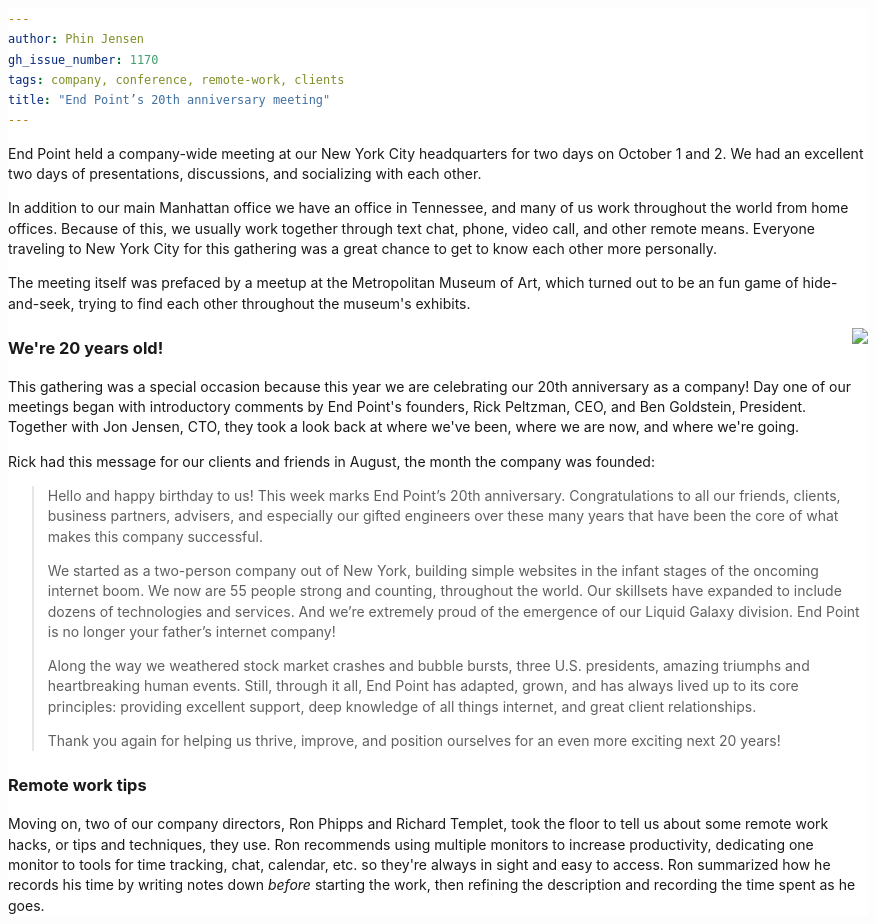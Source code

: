 ```yaml
---
author: Phin Jensen
gh_issue_number: 1170
tags: company, conference, remote-work, clients
title: "End Point’s 20th anniversary meeting"
---
```


End Point held a company-wide meeting at our New York City headquarters for two days on October 1 and 2. We had an excellent two days of presentations, discussions, and socializing with each other.

In addition to our main Manhattan office we have an office in Tennessee, and many of us work throughout the world from home offices. Because of this, we usually work together through text chat, phone, video call, and other remote means. Everyone traveling to New York City for this gathering was a great chance to get to know each other more personally.

The meeting itself was prefaced by a meetup at the Metropolitan Museum of Art, which turned out to be an fun game of hide-and-seek, trying to find each other throughout the museum's exhibits.

<div class="separator" style="clear: both; text-align: center;"><a href="/blog/2015/10/23/end-points-20th-anniversary-meeting/image-0-big.png" imageanchor="1" style="clear: right; float: right; margin-bottom: 1em; margin-left: 1em;"><img border="0" src="/blog/2015/10/23/end-points-20th-anniversary-meeting/image-0.png"/></a></div>

### We're 20 years old!

This gathering was a special occasion because this year we are celebrating our 20th anniversary as a company! Day one of our meetings began with introductory comments by End Point's founders, Rick Peltzman, CEO, and Ben Goldstein, President. Together with Jon Jensen, CTO, they took a look back at where we've been, where we are now, and where we're going.

Rick had this message for our clients and friends in August, the month the company was founded:

> Hello and happy birthday to us! This week marks End Point’s 20th anniversary. Congratulations to all our friends, clients, business partners, advisers, and especially our gifted engineers over these many years that have been the core of what makes this company successful.
>
> We started as a two-person company out of New York, building simple websites in the infant stages of the oncoming internet boom. We now are 55 people strong and counting, throughout the world. Our skillsets have expanded to include dozens of technologies and services. And we’re extremely proud of the emergence of our Liquid Galaxy division. End Point is no longer your father’s internet company!
>
> Along the way we weathered stock market crashes and bubble bursts, three U.S. presidents, amazing triumphs and heartbreaking human events. Still, through it all, End Point has adapted, grown, and has always lived up to its core principles: providing excellent support, deep knowledge of all things internet, and great client relationships.
>
> Thank you again for helping us thrive, improve, and position ourselves for an even more exciting next 20 years!

### Remote work tips

Moving on, two of our company directors, Ron Phipps and Richard Templet, took the floor to tell us about some remote work hacks, or tips and techniques, they use. Ron recommends using multiple monitors to increase productivity, dedicating one monitor to tools for time tracking, chat, calendar, etc. so they're always in sight and easy to access. Ron summarized how he records his time by writing notes down *before* starting the work, then refining the description and recording the time spent as he goes.
